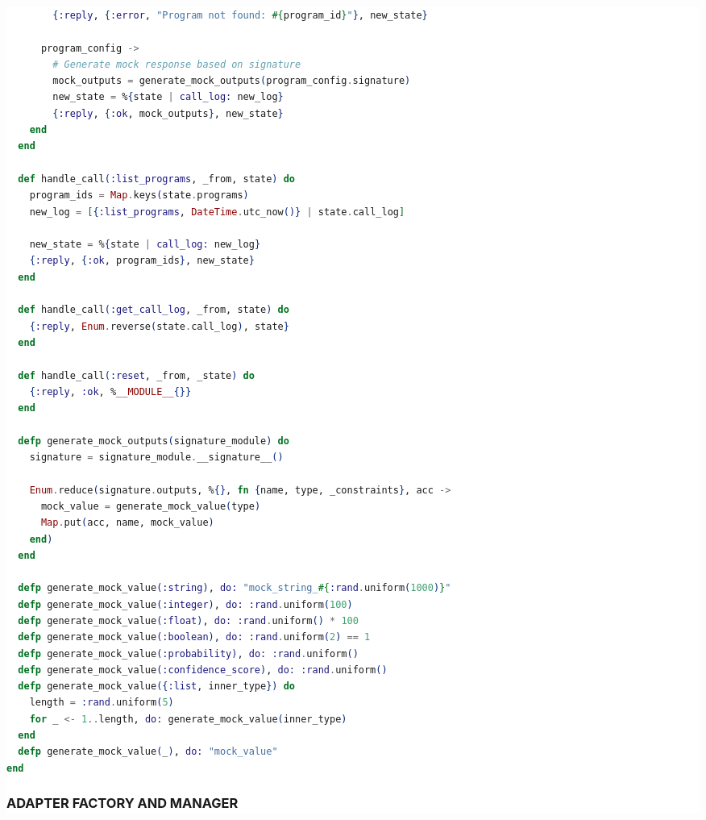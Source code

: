 ```elixir
        {:reply, {:error, "Program not found: #{program_id}"}, new_state}
      
      program_config ->
        # Generate mock response based on signature
        mock_outputs = generate_mock_outputs(program_config.signature)
        new_state = %{state | call_log: new_log}
        {:reply, {:ok, mock_outputs}, new_state}
    end
  end
  
  def handle_call(:list_programs, _from, state) do
    program_ids = Map.keys(state.programs)
    new_log = [{:list_programs, DateTime.utc_now()} | state.call_log]
    
    new_state = %{state | call_log: new_log}
    {:reply, {:ok, program_ids}, new_state}
  end
  
  def handle_call(:get_call_log, _from, state) do
    {:reply, Enum.reverse(state.call_log), state}
  end
  
  def handle_call(:reset, _from, _state) do
    {:reply, :ok, %__MODULE__{}}
  end
  
  defp generate_mock_outputs(signature_module) do
    signature = signature_module.__signature__()
    
    Enum.reduce(signature.outputs, %{}, fn {name, type, _constraints}, acc ->
      mock_value = generate_mock_value(type)
      Map.put(acc, name, mock_value)
    end)
  end
  
  defp generate_mock_value(:string), do: "mock_string_#{:rand.uniform(1000)}"
  defp generate_mock_value(:integer), do: :rand.uniform(100)
  defp generate_mock_value(:float), do: :rand.uniform() * 100
  defp generate_mock_value(:boolean), do: :rand.uniform(2) == 1
  defp generate_mock_value(:probability), do: :rand.uniform()
  defp generate_mock_value(:confidence_score), do: :rand.uniform()
  defp generate_mock_value({:list, inner_type}) do
    length = :rand.uniform(5)
    for _ <- 1..length, do: generate_mock_value(inner_type)
  end
  defp generate_mock_value(_), do: "mock_value"
end
```

### ADAPTER FACTORY AND MANAGER
